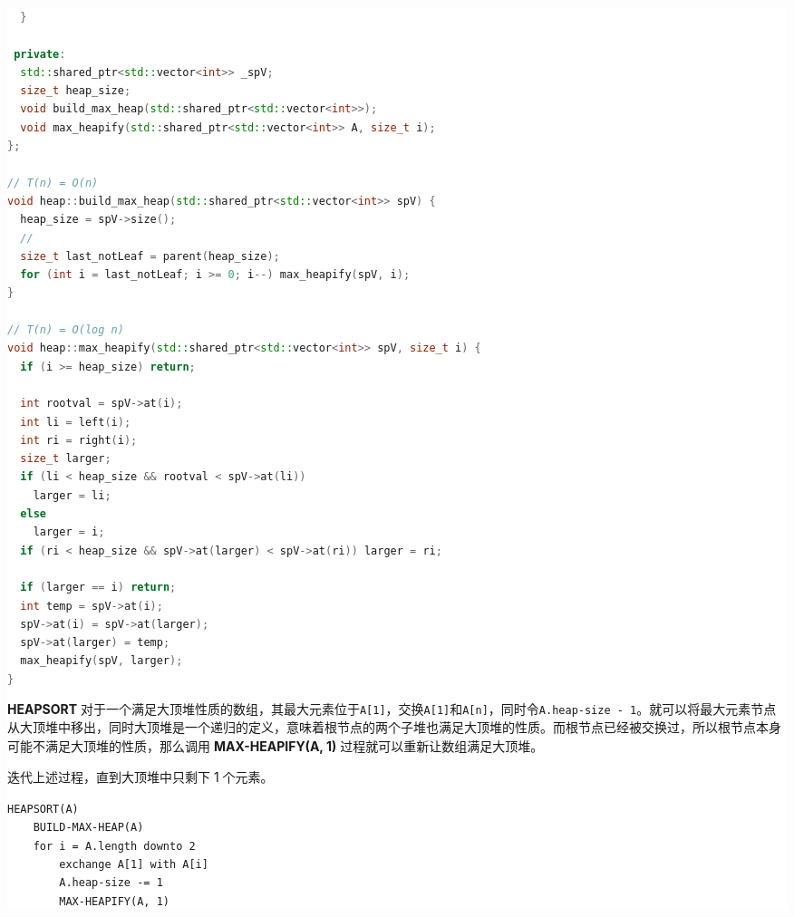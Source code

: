 ```c++
  }

 private:
  std::shared_ptr<std::vector<int>> _spV;
  size_t heap_size;
  void build_max_heap(std::shared_ptr<std::vector<int>>);
  void max_heapify(std::shared_ptr<std::vector<int>> A, size_t i);
};

// T(n) = O(n)
void heap::build_max_heap(std::shared_ptr<std::vector<int>> spV) {
  heap_size = spV->size();
  //
  size_t last_notLeaf = parent(heap_size);
  for (int i = last_notLeaf; i >= 0; i--) max_heapify(spV, i);
}

// T(n) = O(log n)
void heap::max_heapify(std::shared_ptr<std::vector<int>> spV, size_t i) {
  if (i >= heap_size) return;

  int rootval = spV->at(i);
  int li = left(i);
  int ri = right(i);
  size_t larger;
  if (li < heap_size && rootval < spV->at(li))
    larger = li;
  else
    larger = i;
  if (ri < heap_size && spV->at(larger) < spV->at(ri)) larger = ri;

  if (larger == i) return;
  int temp = spV->at(i);
  spV->at(i) = spV->at(larger);
  spV->at(larger) = temp;
  max_heapify(spV, larger);
}
```

**HEAPSORT**
对于一个满足大顶堆性质的数组，其最大元素位于`A[1]`，交换`A[1]`和`A[n]`，同时令`A.heap-size - 1`。就可以将最大元素节点从大顶堆中移出，同时大顶堆是一个递归的定义，意味着根节点的两个子堆也满足大顶堆的性质。而根节点已经被交换过，所以根节点本身可能不满足大顶堆的性质，那么调用 **MAX-HEAPIFY(A, 1)** 过程就可以重新让数组满足大顶堆。

迭代上述过程，直到大顶堆中只剩下 1 个元素。

    HEAPSORT(A)
        BUILD-MAX-HEAP(A)
        for i = A.length downto 2
            exchange A[1] with A[i]
            A.heap-size -= 1
            MAX-HEAPIFY(A, 1)
